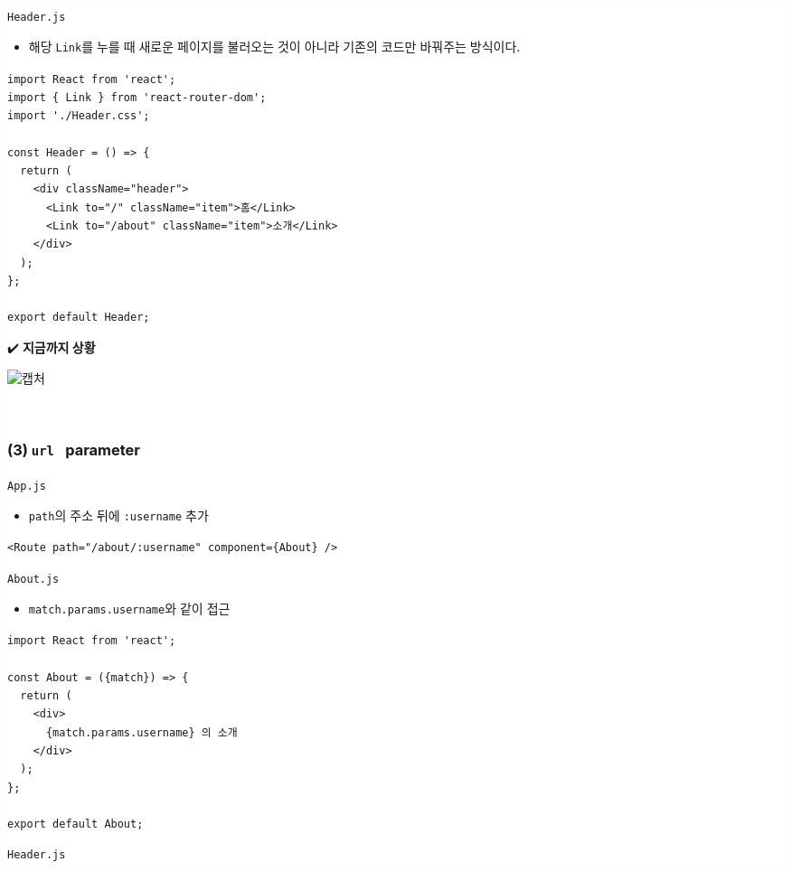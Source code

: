 `Header.js`

- 해당 `Link`를 누를 때 새로운 페이지를 불러오는 것이 아니라 기존의 코드만 바꿔주는 방식이다.

```react
import React from 'react';
import { Link } from 'react-router-dom';
import './Header.css';

const Header = () => {
  return (
    <div className="header">
      <Link to="/" className="item">홈</Link>
      <Link to="/about" className="item">소개</Link>
    </div>
  );
};

export default Header;
```

:heavy_check_mark: <b>지금까지 상황</b>

![캡처](https://user-images.githubusercontent.com/52685250/82287326-e610c380-99da-11ea-84cd-be1384fa9d73.JPG)

<br>

### (3) `url ` parameter

`App.js`

- `path`의 주소 뒤에 `:username` 추가

```react
<Route path="/about/:username" component={About} />
```

`About.js`

- `match.params.username`와 같이 접근

```react
import React from 'react';

const About = ({match}) => {
  return (
    <div>
      {match.params.username} 의 소개
    </div>
  );
};

export default About;
```

`Header.js`
